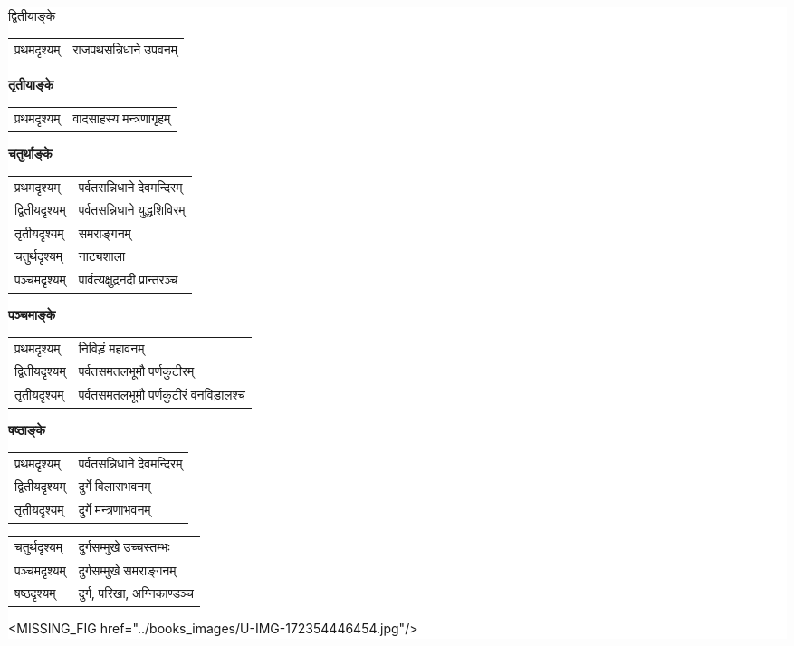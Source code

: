 द्वितीयाङ्के

|              |                        |
|--------------|------------------------|
| प्रथमदृश्यम् | राजपथसन्निधाने उपवनम्| |

**तृतीयाङ्के**

|              |                          |
|--------------|--------------------------|
| प्रथमदृश्यम् | वादसाहस्य मन्त्रणागृहम्| |

**चतुर्थाङ्के**

|                |                                 |
|----------------|---------------------------------|
| प्रथमदृश्यम्   | पर्वतसन्निधाने देवमन्दिरम्|     |
| द्वितीयदृश्यम् | पर्वतसन्निधाने युद्धशिविरम्|    |
| तृतीयदृश्यम्   | समराङ्गनम्|                     |
| चतुर्थदृश्यम्  | नाट्यशाला|                      |
| पञ्चमदृश्यम्   | पार्वत्यक्षुद्रनदी प्रान्तरञ्च| |

**पञ्चमाङ्के**

|                |                                      |
|----------------|--------------------------------------|
| प्रथमदृश्यम्   | निविड़ं महावनम्|                     |
| द्वितीयदृश्यम् | पर्वतसमतलभूमौ पर्णकुटीरम्|           |
| तृतीयदृश्यम्   | पर्वतसमतलभूमौ पर्णकुटीरं वनविड़ालश्च| |

**षष्ठाङ्के**

|                |                             |
|----------------|-----------------------------|
| प्रथमदृश्यम्   | पर्वतसन्निधाने देवमन्दिरम्| |
| द्वितीयदृश्यम् | दुर्गे विलासभवनम्|          |
| तृतीयदृश्यम्   | दुर्गे मन्त्रणाभवनम्|       |

|               |                              |
|---------------|------------------------------|
| चतुर्थदृश्यम् | दुर्गसम्मुखे उच्चस्तम्भः|    |
| पञ्चमदृश्यम्  | दुर्गसम्मुखे समराङ्गनम्|     |
| षष्ठदृश्यम्   | दुर्ग, परिखा, अग्निकाण्डञ्च| |

<MISSING_FIG href="../books_images/U-IMG-172354446454.jpg"/>
